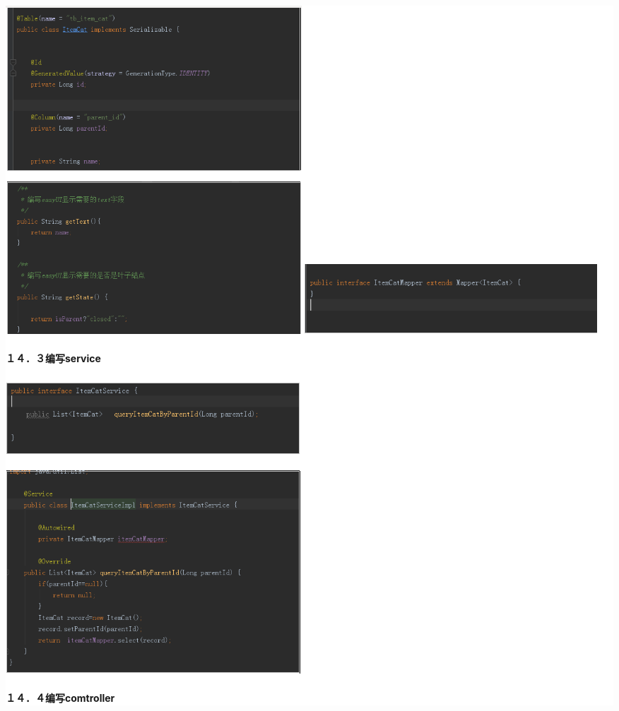 ![29](assets/29.png)
![30](assets/30.png)

#### １４．３编写service
![31](assets/31.png)
#### １４．４编写comtroller